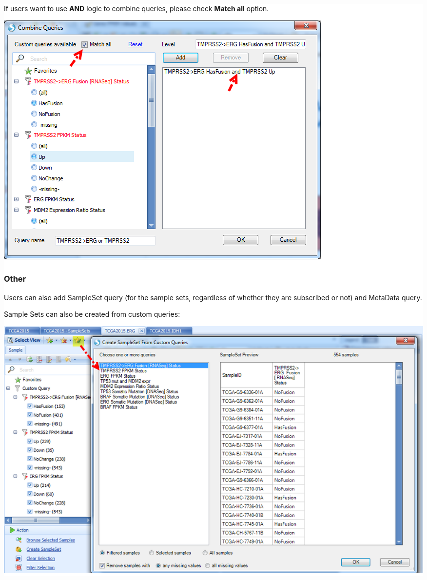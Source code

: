 If users want to use **AND** logic to combine queries, please check **Match all** option.

![NewImage74_png](images/201510-74.png)

### Other

Users can also add SampleSet query (for the sample sets, regardless of whether they are subscribed or not) and MetaData query.

Sample Sets can also be created from custom queries:

![NewImage75_png](images/201510-75.png)
